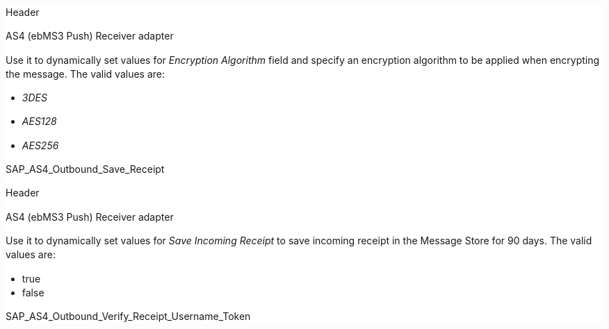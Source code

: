 </td>
<td valign="top">

Header

</td>
<td valign="top">

AS4 \(ebMS3 Push\) Receiver adapter

</td>
<td valign="top">

Use it to dynamically set values for *Encryption Algorithm* field and specify an encryption algorithm to be applied when encrypting the message. The valid values are:

-   *3DES*

-   *AES128*

-   *AES256*




</td>
</tr>
<tr>
<td valign="top">

SAP\_AS4\_Outbound\_Save\_Receipt

</td>
<td valign="top">

Header

</td>
<td valign="top">

AS4 \(ebMS3 Push\) Receiver adapter

</td>
<td valign="top">

Use it to dynamically set values for *Save Incoming Receipt* to save incoming receipt in the Message Store for 90 days. The valid values are:

-   true
-   false



</td>
</tr>
<tr>
<td valign="top">

SAP\_AS4\_Outbound\_Verify\_Receipt\_Username\_Token

</td>
<td valign="top">
